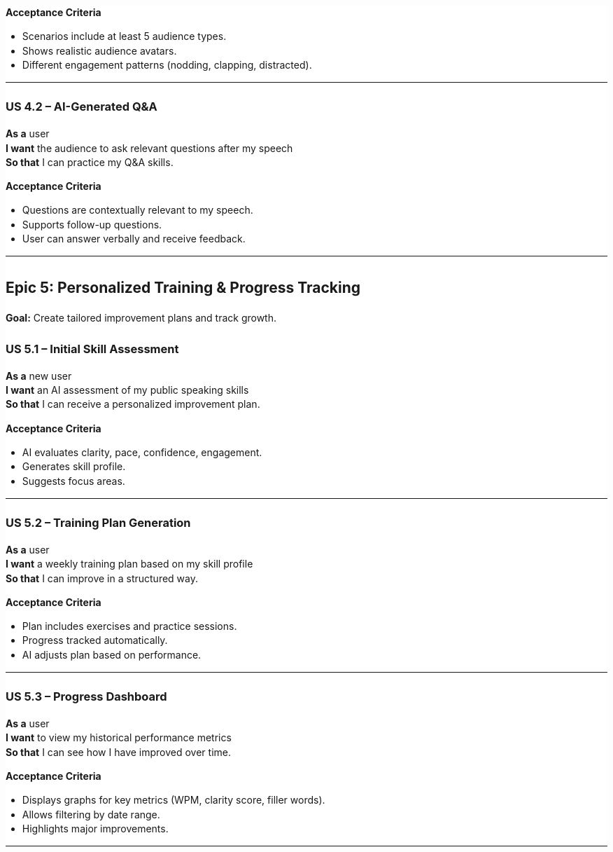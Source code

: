 **Acceptance Criteria**
- Scenarios include at least 5 audience types.
- Shows realistic audience avatars.
- Different engagement patterns (nodding, clapping, distracted).

---

### US 4.2 – AI-Generated Q&A
**As a** user  
**I want** the audience to ask relevant questions after my speech  
**So that** I can practice my Q&A skills.

**Acceptance Criteria**
- Questions are contextually relevant to my speech.
- Supports follow-up questions.
- User can answer verbally and receive feedback.

---

## Epic 5: Personalized Training & Progress Tracking
**Goal:** Create tailored improvement plans and track growth.

### US 5.1 – Initial Skill Assessment
**As a** new user  
**I want** an AI assessment of my public speaking skills  
**So that** I can receive a personalized improvement plan.

**Acceptance Criteria**
- AI evaluates clarity, pace, confidence, engagement.
- Generates skill profile.
- Suggests focus areas.

---

### US 5.2 – Training Plan Generation
**As a** user  
**I want** a weekly training plan based on my skill profile  
**So that** I can improve in a structured way.

**Acceptance Criteria**
- Plan includes exercises and practice sessions.
- Progress tracked automatically.
- AI adjusts plan based on performance.

---

### US 5.3 – Progress Dashboard
**As a** user  
**I want** to view my historical performance metrics  
**So that** I can see how I have improved over time.

**Acceptance Criteria**
- Displays graphs for key metrics (WPM, clarity score, filler words).
- Allows filtering by date range.
- Highlights major improvements.

---